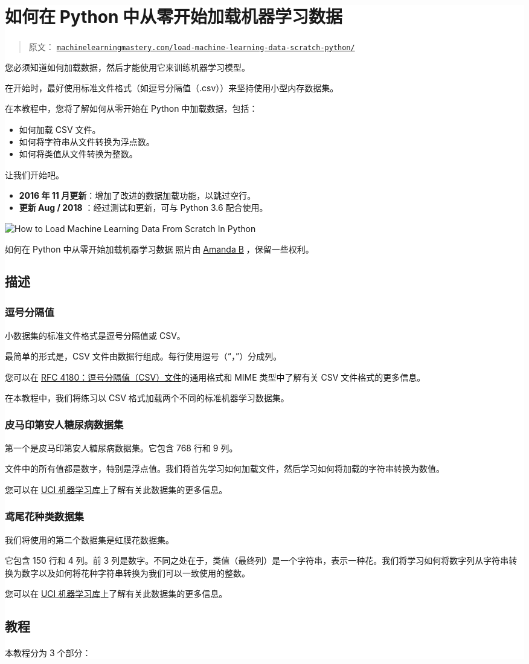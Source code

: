 # 如何在 Python 中从零开始加载机器学习数据

> 原文： [`machinelearningmastery.com/load-machine-learning-data-scratch-python/`](https://machinelearningmastery.com/load-machine-learning-data-scratch-python/)

您必须知道如何加载数据，然后才能使用它来训练机器学习模型。

在开始时，最好使用标准文件格式（如逗号分隔值（.csv））来坚持使用小型内存数据集。

在本教程中，您将了解如何从零开始在 Python 中加载数据，包括：

*   如何加载 CSV 文件。
*   如何将字符串从文件转换为浮点数。
*   如何将类值从文件转换为整数。

让我们开始吧。

*   **2016 年 11 月更新**：增加了改进的数据加载功能，以跳过空行。
*   **更新 Aug / 2018** ：经过测试和更新，可与 Python 3.6 配合使用。

![How to Load Machine Learning Data From Scratch In Python](img/2fe1327d264ccbc63c79513f4fa3fd1c.jpg)

如何在 Python 中从零开始加载机器学习数据
照片由 [Amanda B](https://www.flickr.com/photos/muddybones/5550623402/) ，保留一些权利。

## 描述

### 逗号分隔值

小数据集的标准文件格式是逗号分隔值或 CSV。

最简单的形式是，CSV 文件由数据行组成。每行使用逗号（“，”）分成列。

您可以在 [RFC 4180：逗号分隔值（CSV）文件](https://tools.ietf.org/html/rfc4180)的通用格式和 MIME 类型中了解有关 CSV 文件格式的更多信息。

在本教程中，我们将练习以 CSV 格式加载两个不同的标准机器学习数据集。

### 皮马印第安人糖尿病数据集

第一个是皮马印第安人糖尿病数据集。它包含 768 行和 9 列。

文件中的所有值都是数字，特别是浮点值。我们将首先学习如何加载文件，然后学习如何将加载的字符串转换为数值。

您可以在 [UCI 机器学习库](https://archive.ics.uci.edu/ml/datasets/Pima+Indians+Diabetes)上了解有关此数据集的更多信息。

### 鸢尾花种类数据集

我们将使用的第二个数据集是虹膜花数据集。

它包含 150 行和 4 列。前 3 列是数字。不同之处在于，类值（最终列）是一个字符串，表示一种花。我们将学习如何将数字列从字符串转换为数字以及如何将花种字符串转换为我们可以一致使用的整数。

您可以在 [UCI 机器学习库](http://archive.ics.uci.edu/ml/datasets/Iris)上了解有关此数据集的更多信息。

## 教程

本教程分为 3 个部分：
